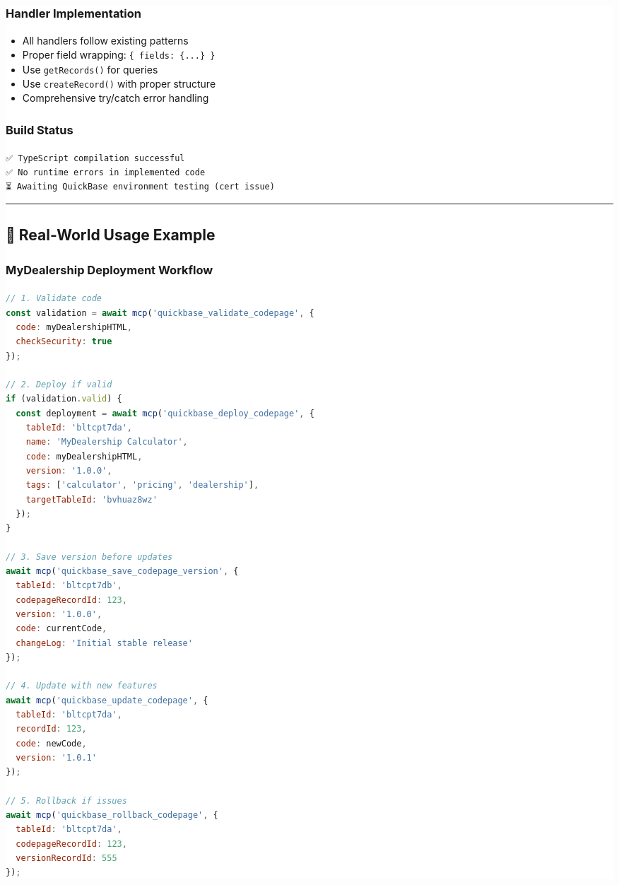 ### Handler Implementation
- All handlers follow existing patterns
- Proper field wrapping: `{ fields: {...} }`
- Use `getRecords()` for queries
- Use `createRecord()` with proper structure
- Comprehensive try/catch error handling

### Build Status
```
✅ TypeScript compilation successful
✅ No runtime errors in implemented code
⏳ Awaiting QuickBase environment testing (cert issue)
```

---

## 🚀 Real-World Usage Example

### MyDealership Deployment Workflow

```javascript
// 1. Validate code
const validation = await mcp('quickbase_validate_codepage', {
  code: myDealershipHTML,
  checkSecurity: true
});

// 2. Deploy if valid
if (validation.valid) {
  const deployment = await mcp('quickbase_deploy_codepage', {
    tableId: 'bltcpt7da',
    name: 'MyDealership Calculator',
    code: myDealershipHTML,
    version: '1.0.0',
    tags: ['calculator', 'pricing', 'dealership'],
    targetTableId: 'bvhuaz8wz'
  });
}

// 3. Save version before updates
await mcp('quickbase_save_codepage_version', {
  tableId: 'bltcpt7db',
  codepageRecordId: 123,
  version: '1.0.0',
  code: currentCode,
  changeLog: 'Initial stable release'
});

// 4. Update with new features
await mcp('quickbase_update_codepage', {
  tableId: 'bltcpt7da',
  recordId: 123,
  code: newCode,
  version: '1.0.1'
});

// 5. Rollback if issues
await mcp('quickbase_rollback_codepage', {
  tableId: 'bltcpt7da',
  codepageRecordId: 123,
  versionRecordId: 555
});
```
